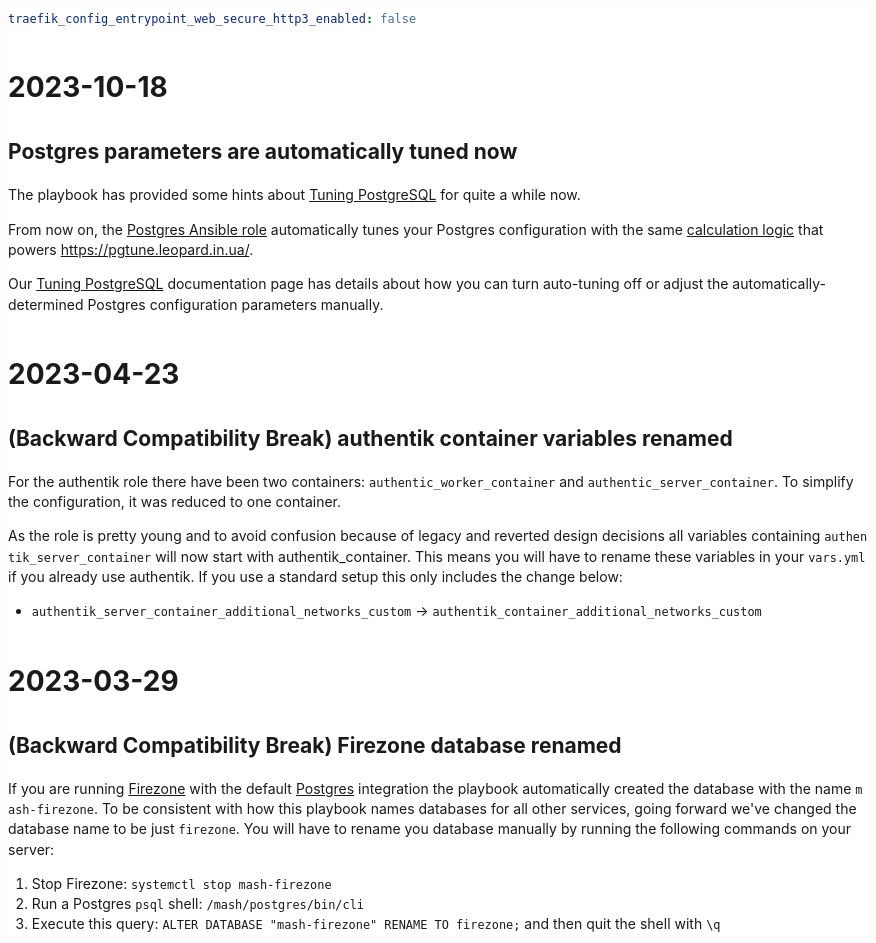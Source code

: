 ```yml
traefik_config_entrypoint_web_secure_http3_enabled: false
```


# 2023-10-18

## Postgres parameters are automatically tuned now

The playbook has provided some hints about [Tuning PostgreSQL](docs/maintenance-postgres.md#tuning-postgresql) for quite a while now.

From now on, the [Postgres Ansible role](https://github.com/devture/com.devture.ansible.role.postgres) automatically tunes your Postgres configuration with the same [calculation logic](https://github.com/le0pard/pgtune/blob/master/src/features/configuration/configurationSlice.js) that powers https://pgtune.leopard.in.ua/.

Our [Tuning PostgreSQL](docs/maintenance-postgres.md#tuning-postgresql) documentation page has details about how you can turn auto-tuning off or adjust the automatically-determined Postgres configuration parameters manually.

# 2023-04-23

## (Backward Compatibility Break) authentik container variables renamed

For the authentik role there have been two containers: `authentic_worker_container` and `authentic_server_container`. To simplify the configuration, it was reduced to one container.

As the role is pretty young and to avoid confusion because of legacy and reverted design decisions all variables containing `authentik_server_container` will now start with authentik_container. This means you will have to rename these variables in your `vars.yml` if you already use authentik. If you use a standard setup this only includes the change below:

- `authentik_server_container_additional_networks_custom` -> `authentik_container_additional_networks_custom`

# 2023-03-29

## (Backward Compatibility Break) Firezone database renamed

If you are running [Firezone](docs/services/firezone.md) with the default [Postgres](docs/services/postgres.md) integration the playbook automatically created the database with the name `mash-firezone`.
To be consistent with how this playbook names databases for all other services, going forward we've changed the database name to be just `firezone`. You will have to rename you database manually by running the following commands on your server:

1. Stop Firezone: `systemctl stop mash-firezone`
2. Run a Postgres `psql` shell: `/mash/postgres/bin/cli`
3. Execute this query: `ALTER DATABASE "mash-firezone" RENAME TO firezone;` and then quit the shell with `\q`
